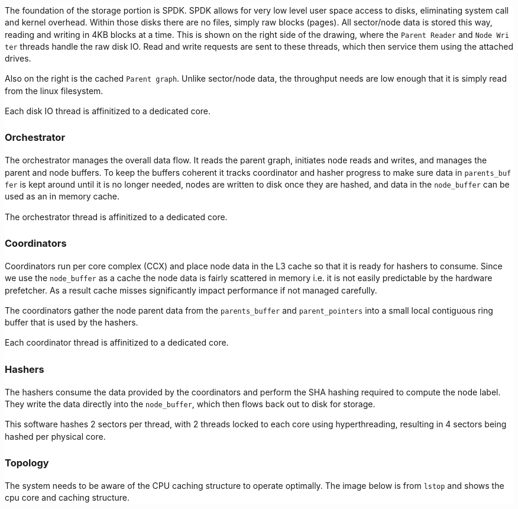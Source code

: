 The foundation of the storage portion is SPDK. SPDK allows for very low level user space access to disks, eliminating system call and kernel overhead. Within those disks there are no files, simply raw blocks (pages). All sector/node data is stored this way, reading and writing in 4KB blocks at a time. This is shown on the right side of the drawing, where the `Parent Reader` and `Node Writer` threads handle the raw disk IO. Read and write requests are sent to these threads, which then service them using the attached drives.

Also on the right is the cached `Parent graph`. Unlike sector/node data, the throughput needs are low enough that it is simply read from the linux filesystem.

Each disk IO thread is affinitized to a dedicated core. 

### Orchestrator

The orchestrator manages the overall data flow. It reads the parent graph, initiates node reads and writes, and manages the parent and node buffers. To keep the buffers coherent it tracks coordinator and hasher progress to make sure data in `parents_buffer` is kept around until it is no longer needed, nodes are written to disk once they are hashed, and data in the `node_buffer` can be used as an in memory cache. 

The orchestrator thread is affinitized to a dedicated core. 

### Coordinators

Coordinators run per core complex (CCX) and place node data in the L3 cache so that it is ready for hashers to consume. Since we use the `node_buffer` as a cache the node data is fairly scattered in memory i.e. it is not easily predictable by the hardware prefetcher. As a result cache misses significantly impact performance if not managed carefully. 

The coordinators gather the node parent data from the `parents_buffer` and `parent_pointers` into a small local contiguous ring buffer that is used by the hashers. 

Each coordinator thread is affinitized to a dedicated core. 

### Hashers

The hashers consume the data provided by the coordinators and perform the SHA hashing required to compute the node label. They write the data directly into the `node_buffer`, which then flows back out to disk for storage. 

This software hashes 2 sectors per thread, with 2 threads locked to each core using hyperthreading, resulting in 4 sectors being hashed per physical core.

### Topology

The system needs to be aware of the CPU caching structure to operate optimally. The image below is from `lstop` and shows the cpu core and caching structure.
